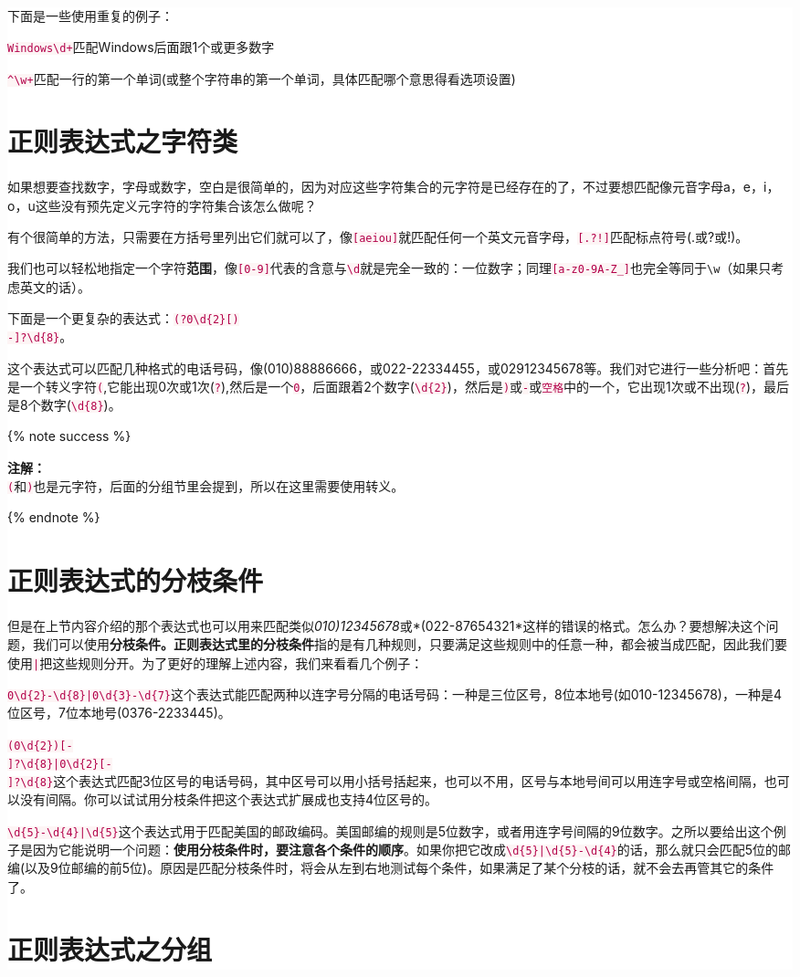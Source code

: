 下面是一些使用重复的例子：

<code style="color:#b30049;background-color:#fdf5f5">Windows\d+</code>匹配Windows后面跟1个或更多数字

<code style="color:#b30049;background-color:#fdf5f5">^\w+</code>匹配一行的第一个单词(或整个字符串的第一个单词，具体匹配哪个意思得看选项设置)

# 正则表达式之字符类

如果想要查找数字，字母或数字，空白是很简单的，因为对应这些字符集合的元字符是已经存在的了，不过要想匹配像元音字母a，e，i，o，u这些没有预先定义元字符的字符集合该怎么做呢？

有个很简单的方法，只需要在方括号里列出它们就可以了，像<code style="color:#b30049;background-color:#fdf5f5">[aeiou]</code>就匹配任何一个英文元音字母，<code style="color:#b30049;background-color:#fdf5f5">[.?!]</code>匹配标点符号(.或?或!)。

我们也可以轻松地指定一个字符**范围**，像<code style="color:#b30049;background-color:#fdf5f5">[0-9]</code>代表的含意与<code style="color:#b30049;background-color:#fdf5f5">\d</code>就是完全一致的：一位数字；同理<code style="color:#b30049;background-color:#fdf5f5">[a-z0-9A-Z_]</code>也完全等同于`\w`（如果只考虑英文的话）。

下面是一个更复杂的表达式：<code style="color:#b30049;background-color:#fdf5f5">\(?0\d{2}[) -]?\d{8}</code>。

这个表达式可以匹配几种格式的电话号码，像(010)88886666，或022-22334455，或02912345678等。我们对它进行一些分析吧：首先是一个转义字符<code style="color:#b30049;background-color:#fdf5f5">\(</code>,它能出现0次或1次(<code style="color:#b30049;background-color:#fdf5f5">?</code>),然后是一个<code style="color:#b30049;background-color:#fdf5f5">0</code>，后面跟着2个数字(<code style="color:#b30049;background-color:#fdf5f5">\d{2}</code>)，然后是<code style="color:#b30049;background-color:#fdf5f5">)</code>或<code style="color:#b30049;background-color:#fdf5f5">-</code>或<code style="color:#b30049;background-color:#fdf5f5">空格</code>中的一个，它出现1次或不出现(<code style="color:#b30049;background-color:#fdf5f5">?</code>)，最后是8个数字(<code style="color:#b30049;background-color:#fdf5f5">\d{8}</code>)。

{% note success %}

**注解：**<code style="color:#b30049;background-color:#fdf5f5"> (</code>和<code style="color:#b30049;background-color:#fdf5f5">)</code>也是元字符，后面的分组节里会提到，所以在这里需要使用转义。

{% endnote %}

# 正则表达式的分枝条件

但是在上节内容介绍的那个表达式也可以用来匹配类似*010)12345678*或*(022-87654321*这样的错误的格式。怎么办？要想解决这个问题，我们可以使用**分枝条件。**正则表达式里的**分枝条件**指的是有几种规则，只要满足这些规则中的任意一种，都会被当成匹配，因此我们要使用<code style="color:#b30049;background-color:#fdf5f5">|</code>把这些规则分开。为了更好的理解上述内容，我们来看看几个例子：

<code style="color:#b30049;background-color:#fdf5f5">0\d{2}-\d{8}|0\d{3}-\d{7}</code>这个表达式能匹配两种以连字号分隔的电话号码：一种是三位区号，8位本地号(如010-12345678)，一种是4位区号，7位本地号(0376-2233445)。

<code style="color:#b30049;background-color:#fdf5f5">\(0\d{2}\)[- ]?\d{8}|0\d{2}[- ]?\d{8}</code>这个表达式匹配3位区号的电话号码，其中区号可以用小括号括起来，也可以不用，区号与本地号间可以用连字号或空格间隔，也可以没有间隔。你可以试试用分枝条件把这个表达式扩展成也支持4位区号的。

<code style="color:#b30049;background-color:#fdf5f5">\d{5}-\d{4}|\d{5}</code>这个表达式用于匹配美国的邮政编码。美国邮编的规则是5位数字，或者用连字号间隔的9位数字。之所以要给出这个例子是因为它能说明一个问题：**使用分枝条件时，要注意各个条件的顺序**。如果你把它改成<code style="color:#b30049;background-color:#fdf5f5">\d{5}|\d{5}-\d{4}</code>的话，那么就只会匹配5位的邮编(以及9位邮编的前5位)。原因是匹配分枝条件时，将会从左到右地测试每个条件，如果满足了某个分枝的话，就不会去再管其它的条件了。

# 正则表达式之分组
